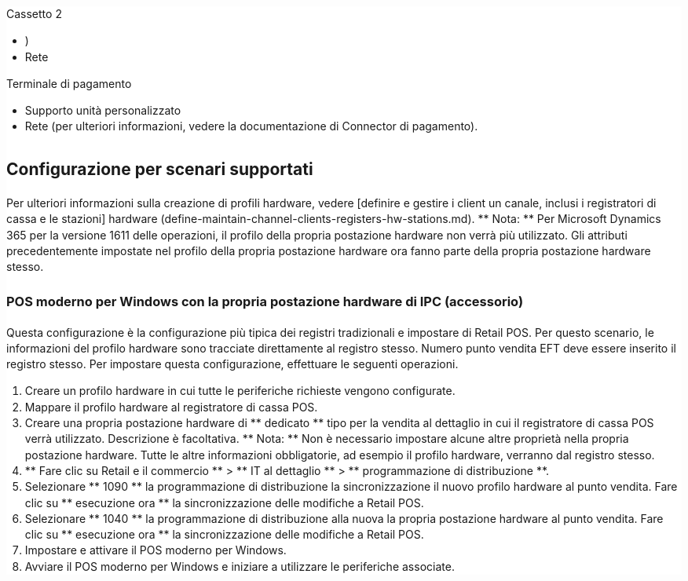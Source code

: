 </ul></td>
</tr>
<tr class="even">
<td>Cassetto 2</td>
<td><ul>
<li>)</li>
<li>Rete</li>
</ul></td>
</tr>
<tr class="odd">
<td>Terminale di pagamento </td>
<td><ul>
<li>Supporto unità personalizzato</li>
<li>Rete (per ulteriori informazioni, vedere la documentazione di Connector di pagamento).</li>
</ul></td>
</tr>
</tbody>
</table>

## <a name="configuration-for-supported-scenarios"></a>Configurazione per scenari supportati
Per ulteriori informazioni sulla creazione di profili hardware, vedere [definire e gestire i client un canale, inclusi i registratori di cassa e le stazioni] hardware (define-maintain-channel-clients-registers-hw-stations.md). ** Nota: ** Per Microsoft Dynamics 365 per la versione 1611 delle operazioni, il profilo della propria postazione hardware non verrà più utilizzato. Gli attributi precedentemente impostate nel profilo della propria postazione hardware ora fanno parte della propria postazione hardware stesso.

### <a name="modern-pos-for-windows-with-an-ipc-built-in-hardware-station"></a>POS moderno per Windows con la propria postazione hardware di IPC (accessorio)

Questa configurazione è la configurazione più tipica dei registri tradizionali e impostare di Retail POS. Per questo scenario, le informazioni del profilo hardware sono tracciate direttamente al registro stesso. Numero punto vendita EFT deve essere inserito il registro stesso. Per impostare questa configurazione, effettuare le seguenti operazioni.

1.  Creare un profilo hardware in cui tutte le periferiche richieste vengono configurate.
2.  Mappare il profilo hardware al registratore di cassa POS.
3.  Creare una propria postazione hardware di ** dedicato ** tipo per la vendita al dettaglio in cui il registratore di cassa POS verrà utilizzato. Descrizione è facoltativa. ** Nota: ** Non è necessario impostare alcune altre proprietà nella propria postazione hardware. Tutte le altre informazioni obbligatorie, ad esempio il profilo hardware, verranno dal registro stesso.
4.  ** Fare clic su Retail e il commercio ** &gt; ** IT al dettaglio ** &gt; ** programmazione di distribuzione **.
5.  Selezionare ** 1090 ** la programmazione di distribuzione la sincronizzazione il nuovo profilo hardware al punto vendita. Fare clic su ** esecuzione ora ** la sincronizzazione delle modifiche a Retail POS.
6.  Selezionare ** 1040 ** la programmazione di distribuzione alla nuova la propria postazione hardware al punto vendita. Fare clic su ** esecuzione ora ** la sincronizzazione delle modifiche a Retail POS.
7.  Impostare e attivare il POS moderno per Windows.
8.  Avviare il POS moderno per Windows e iniziare a utilizzare le periferiche associate.
